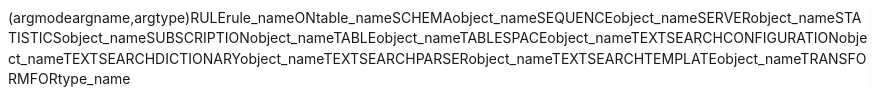 <rect class="literal" x="394" y="980" width="25" height="25" rx="7"/><text class="text" x="404" y="997">(</text><a xlink:href="../grammar_diagrams#argmode"><rect class="rule" x="469" y="980" width="72" height="25"/><text class="text" x="479" y="997">argmode</text></a><a xlink:href="../grammar_diagrams#argname"><rect class="rule" x="591" y="980" width="73" height="25"/><text class="text" x="601" y="997">argname</text></a><rect class="literal" x="734" y="950" width="24" height="25" rx="7"/><text class="text" x="744" y="967">,</text><a xlink:href="../grammar_diagrams#argtype"><rect class="rule" x="714" y="980" width="65" height="25"/><text class="text" x="724" y="997">argtype</text></a><rect class="literal" x="829" y="980" width="25" height="25" rx="7"/><text class="text" x="839" y="997">)</text><rect class="literal" x="174" y="1055" width="52" height="25" rx="7"/><text class="text" x="184" y="1072">RULE</text><a xlink:href="../grammar_diagrams#rule-name"><rect class="rule" x="236" y="1055" width="85" height="25"/><text class="text" x="246" y="1072">rule_name</text></a><rect class="literal" x="331" y="1055" width="38" height="25" rx="7"/><text class="text" x="341" y="1072">ON</text><a xlink:href="../grammar_diagrams#table-name"><rect class="rule" x="379" y="1055" width="91" height="25"/><text class="text" x="389" y="1072">table_name</text></a><rect class="literal" x="174" y="1085" width="71" height="25" rx="7"/><text class="text" x="184" y="1102">SCHEMA</text><a xlink:href="../grammar_diagrams#object-name"><rect class="rule" x="255" y="1085" width="98" height="25"/><text class="text" x="265" y="1102">object_name</text></a><rect class="literal" x="174" y="1115" width="87" height="25" rx="7"/><text class="text" x="184" y="1132">SEQUENCE</text><a xlink:href="../grammar_diagrams#object-name"><rect class="rule" x="271" y="1115" width="98" height="25"/><text class="text" x="281" y="1132">object_name</text></a><rect class="literal" x="174" y="1145" width="68" height="25" rx="7"/><text class="text" x="184" y="1162">SERVER</text><a xlink:href="../grammar_diagrams#object-name"><rect class="rule" x="252" y="1145" width="98" height="25"/><text class="text" x="262" y="1162">object_name</text></a><rect class="literal" x="174" y="1175" width="91" height="25" rx="7"/><text class="text" x="184" y="1192">STATISTICS</text><a xlink:href="../grammar_diagrams#object-name"><rect class="rule" x="275" y="1175" width="98" height="25"/><text class="text" x="285" y="1192">object_name</text></a><rect class="literal" x="174" y="1205" width="111" height="25" rx="7"/><text class="text" x="184" y="1222">SUBSCRIPTION</text><a xlink:href="../grammar_diagrams#object-name"><rect class="rule" x="295" y="1205" width="98" height="25"/><text class="text" x="305" y="1222">object_name</text></a><rect class="literal" x="174" y="1235" width="58" height="25" rx="7"/><text class="text" x="184" y="1252">TABLE</text><a xlink:href="../grammar_diagrams#object-name"><rect class="rule" x="242" y="1235" width="98" height="25"/><text class="text" x="252" y="1252">object_name</text></a><rect class="literal" x="174" y="1265" width="97" height="25" rx="7"/><text class="text" x="184" y="1282">TABLESPACE</text><a xlink:href="../grammar_diagrams#object-name"><rect class="rule" x="281" y="1265" width="98" height="25"/><text class="text" x="291" y="1282">object_name</text></a><rect class="literal" x="174" y="1295" width="50" height="25" rx="7"/><text class="text" x="184" y="1312">TEXT</text><rect class="literal" x="234" y="1295" width="69" height="25" rx="7"/><text class="text" x="244" y="1312">SEARCH</text><rect class="literal" x="313" y="1295" width="122" height="25" rx="7"/><text class="text" x="323" y="1312">CONFIGURATION</text><a xlink:href="../grammar_diagrams#object-name"><rect class="rule" x="445" y="1295" width="98" height="25"/><text class="text" x="455" y="1312">object_name</text></a><rect class="literal" x="174" y="1325" width="50" height="25" rx="7"/><text class="text" x="184" y="1342">TEXT</text><rect class="literal" x="234" y="1325" width="69" height="25" rx="7"/><text class="text" x="244" y="1342">SEARCH</text><rect class="literal" x="313" y="1325" width="95" height="25" rx="7"/><text class="text" x="323" y="1342">DICTIONARY</text><a xlink:href="../grammar_diagrams#object-name"><rect class="rule" x="418" y="1325" width="98" height="25"/><text class="text" x="428" y="1342">object_name</text></a><rect class="literal" x="174" y="1355" width="50" height="25" rx="7"/><text class="text" x="184" y="1372">TEXT</text><rect class="literal" x="234" y="1355" width="69" height="25" rx="7"/><text class="text" x="244" y="1372">SEARCH</text><rect class="literal" x="313" y="1355" width="67" height="25" rx="7"/><text class="text" x="323" y="1372">PARSER</text><a xlink:href="../grammar_diagrams#object-name"><rect class="rule" x="390" y="1355" width="98" height="25"/><text class="text" x="400" y="1372">object_name</text></a><rect class="literal" x="174" y="1385" width="50" height="25" rx="7"/><text class="text" x="184" y="1402">TEXT</text><rect class="literal" x="234" y="1385" width="69" height="25" rx="7"/><text class="text" x="244" y="1402">SEARCH</text><rect class="literal" x="313" y="1385" width="82" height="25" rx="7"/><text class="text" x="323" y="1402">TEMPLATE</text><a xlink:href="../grammar_diagrams#object-name"><rect class="rule" x="405" y="1385" width="98" height="25"/><text class="text" x="415" y="1402">object_name</text></a><rect class="literal" x="174" y="1415" width="94" height="25" rx="7"/><text class="text" x="184" y="1432">TRANSFORM</text><rect class="literal" x="278" y="1415" width="44" height="25" rx="7"/><text class="text" x="288" y="1432">FOR</text><a xlink:href="../grammar_diagrams#type-name"><rect class="rule" x="332" y="1415" width="88" height="25"/><text class="text" x="342" y="1432">type_name</text></a>